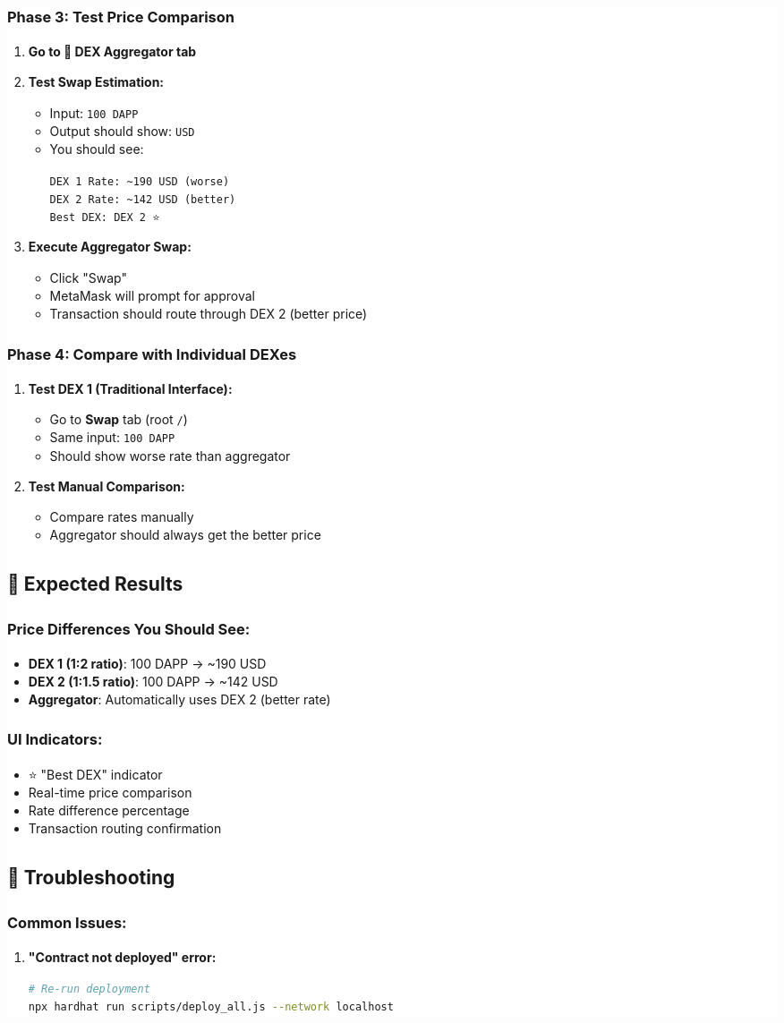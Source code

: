 ### Phase 3: Test Price Comparison

1. **Go to 🎯 DEX Aggregator tab**

2. **Test Swap Estimation:**
   - Input: `100 DAPP`
   - Output should show: `USD`
   - You should see:
     ```
     DEX 1 Rate: ~190 USD (worse)
     DEX 2 Rate: ~142 USD (better)
     Best DEX: DEX 2 ⭐
     ```

3. **Execute Aggregator Swap:**
   - Click "Swap"
   - MetaMask will prompt for approval
   - Transaction should route through DEX 2 (better price)

### Phase 4: Compare with Individual DEXes

1. **Test DEX 1 (Traditional Interface):**
   - Go to **Swap** tab (root `/`)
   - Same input: `100 DAPP`
   - Should show worse rate than aggregator

2. **Test Manual Comparison:**
   - Compare rates manually
   - Aggregator should always get the better price

## 🎯 Expected Results

### Price Differences You Should See:
- **DEX 1 (1:2 ratio)**: 100 DAPP → ~190 USD
- **DEX 2 (1:1.5 ratio)**: 100 DAPP → ~142 USD  
- **Aggregator**: Automatically uses DEX 2 (better rate)

### UI Indicators:
- ⭐ "Best DEX" indicator
- Real-time price comparison
- Rate difference percentage
- Transaction routing confirmation

## 🐛 Troubleshooting

### Common Issues:

1. **"Contract not deployed" error:**
   ```bash
   # Re-run deployment
   npx hardhat run scripts/deploy_all.js --network localhost
   ```
